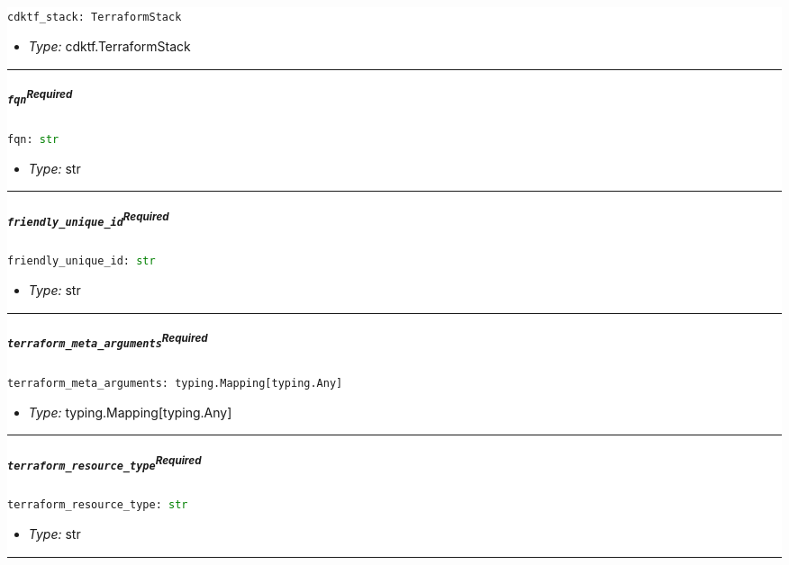 ```python
cdktf_stack: TerraformStack
```

- *Type:* cdktf.TerraformStack

---

##### `fqn`<sup>Required</sup> <a name="fqn" id="@cdktf/provider-cloudflare.zeroTrustAccessIdentityProvider.ZeroTrustAccessIdentityProvider.property.fqn"></a>

```python
fqn: str
```

- *Type:* str

---

##### `friendly_unique_id`<sup>Required</sup> <a name="friendly_unique_id" id="@cdktf/provider-cloudflare.zeroTrustAccessIdentityProvider.ZeroTrustAccessIdentityProvider.property.friendlyUniqueId"></a>

```python
friendly_unique_id: str
```

- *Type:* str

---

##### `terraform_meta_arguments`<sup>Required</sup> <a name="terraform_meta_arguments" id="@cdktf/provider-cloudflare.zeroTrustAccessIdentityProvider.ZeroTrustAccessIdentityProvider.property.terraformMetaArguments"></a>

```python
terraform_meta_arguments: typing.Mapping[typing.Any]
```

- *Type:* typing.Mapping[typing.Any]

---

##### `terraform_resource_type`<sup>Required</sup> <a name="terraform_resource_type" id="@cdktf/provider-cloudflare.zeroTrustAccessIdentityProvider.ZeroTrustAccessIdentityProvider.property.terraformResourceType"></a>

```python
terraform_resource_type: str
```

- *Type:* str

---
